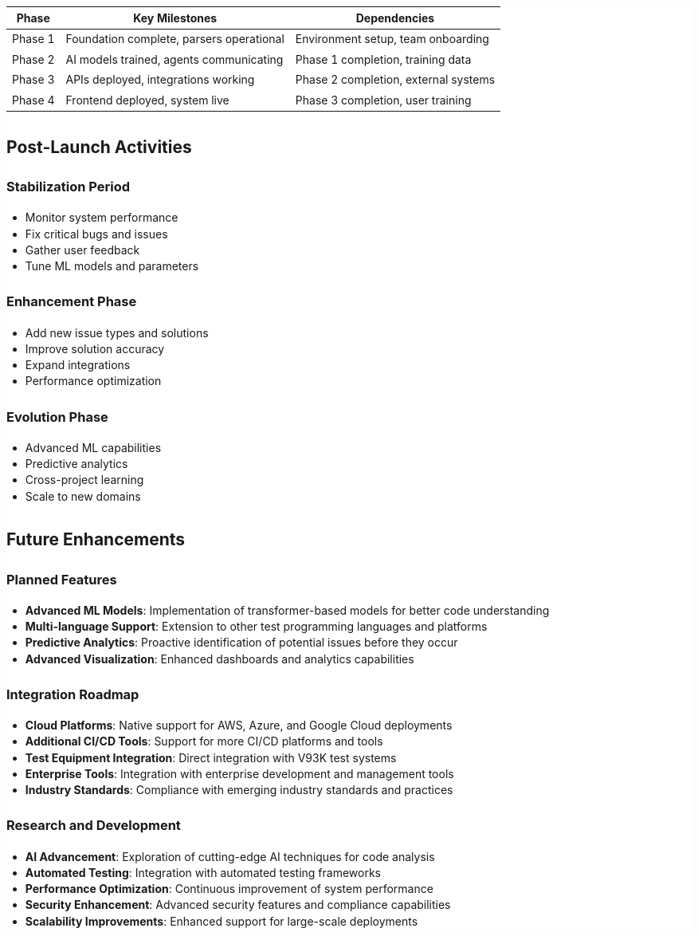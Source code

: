 | Phase | Key Milestones | Dependencies |
|-------|----------------|--------------|
| Phase 1 | Foundation complete, parsers operational | Environment setup, team onboarding |
| Phase 2 | AI models trained, agents communicating | Phase 1 completion, training data |
| Phase 3 | APIs deployed, integrations working | Phase 2 completion, external systems |
| Phase 4 | Frontend deployed, system live | Phase 3 completion, user training |

## Post-Launch Activities

### Stabilization Period
- Monitor system performance
- Fix critical bugs and issues
- Gather user feedback
- Tune ML models and parameters

### Enhancement Phase
- Add new issue types and solutions
- Improve solution accuracy
- Expand integrations
- Performance optimization

### Evolution Phase
- Advanced ML capabilities
- Predictive analytics
- Cross-project learning
- Scale to new domains

## Future Enhancements

### Planned Features
- **Advanced ML Models**: Implementation of transformer-based models for better code understanding
- **Multi-language Support**: Extension to other test programming languages and platforms
- **Predictive Analytics**: Proactive identification of potential issues before they occur
- **Advanced Visualization**: Enhanced dashboards and analytics capabilities

### Integration Roadmap
- **Cloud Platforms**: Native support for AWS, Azure, and Google Cloud deployments
- **Additional CI/CD Tools**: Support for more CI/CD platforms and tools
- **Test Equipment Integration**: Direct integration with V93K test systems
- **Enterprise Tools**: Integration with enterprise development and management tools
- **Industry Standards**: Compliance with emerging industry standards and practices

### Research and Development
- **AI Advancement**: Exploration of cutting-edge AI techniques for code analysis
- **Automated Testing**: Integration with automated testing frameworks
- **Performance Optimization**: Continuous improvement of system performance
- **Security Enhancement**: Advanced security features and compliance capabilities
- **Scalability Improvements**: Enhanced support for large-scale deployments
